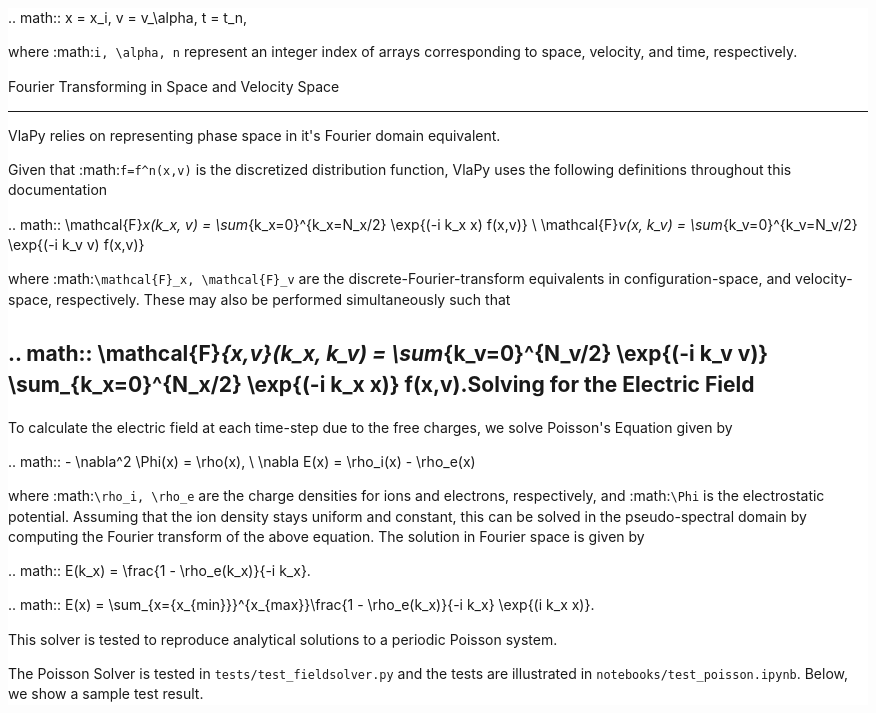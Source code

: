 .. math::
    x = x_i,
    v = v_\alpha,
    t = t_n,

where :math:`i, \alpha, n` represent an integer index of arrays corresponding to space, velocity, and time,
respectively.

Fourier Transforming in Space and Velocity Space
*****************************************************
VlaPy relies on representing phase space in it's Fourier domain equivalent.

Given that :math:`f=f^n(x,v)` is the discretized distribution function, VlaPy uses the following definitions throughout
this documentation

.. math::
    \mathcal{F}_x(k_x, v) = \sum_{k_x=0}^{k_x=N_x/2} \exp{(-i k_x x) f(x,v)} \\
    \mathcal{F}_v(x, k_v) = \sum_{k_v=0}^{k_v=N_v/2} \exp{(-i k_v v) f(x,v)}


where :math:`\mathcal{F}_x, \mathcal{F}_v` are the discrete-Fourier-transform equivalents in configuration-space,
and velocity-space, respectively. These may also be performed simultaneously such that

.. math::
    \mathcal{F}_{x,v}(k_x, k_v) = \sum_{k_v=0}^{N_v/2} \exp{(-i k_v v)} \sum_{k_x=0}^{N_x/2} \exp{(-i k_x x)}  f(x,v).Solving for the Electric Field
--------------------------------

To calculate the electric field at each time-step due to the free charges, we solve Poisson's Equation given by

.. math::
    - \nabla^2 \Phi(x) = \rho(x), \\
    \nabla E(x) = \rho_i(x) - \rho_e(x)

where :math:`\rho_i, \rho_e` are the charge densities for ions and electrons, respectively, and :math:`\Phi` is the
electrostatic potential. Assuming that the ion density stays uniform and constant, this can be solved in the
pseudo-spectral domain by computing the Fourier transform of the above equation. The solution in Fourier space is
given by

.. math::
    E(k_x) = \frac{1 - \rho_e(k_x)}{-i k_x}.

.. math::
    E(x) = \sum_{x={x_{min}}}^{x_{max}}\frac{1 - \rho_e(k_x)}{-i k_x} \exp{(i k_x x)}.

This solver is tested to reproduce analytical solutions to a periodic Poisson system.

The Poisson Solver is tested in `tests/test_fieldsolver.py` and the tests are illustrated in
`notebooks/test_poisson.ipynb`. Below, we show a sample test result.
